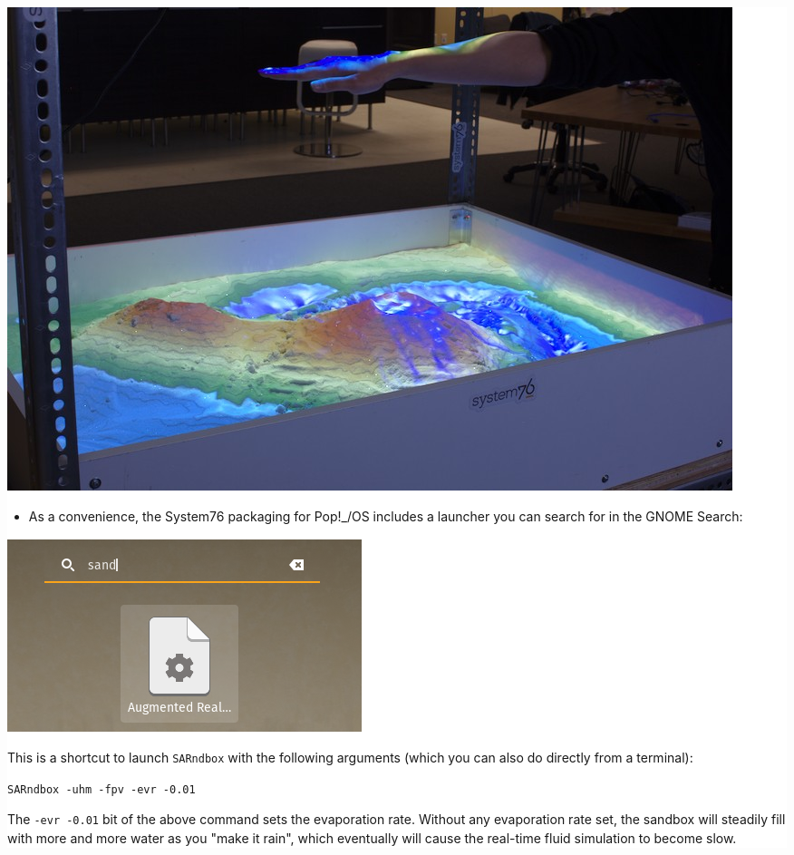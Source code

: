 ![Make it rain](/images/ar-sandbox/9-B-make-it-rain-fe5051a11f.jpg)

- As a convenience, the System76 packaging for Pop!_/OS includes a launcher you can search for in the GNOME Search:

![Launch SARndbox](/images/ar-sandbox/9-A-launch-sarndbox-3d1afe80d2.png)

This is a shortcut to launch `SARndbox` with the following arguments (which you can also do directly from a terminal):

```
SARndbox -uhm -fpv -evr -0.01
```

The `-evr -0.01` bit of the above command sets the evaporation rate. Without any evaporation rate set, the sandbox will steadily fill with more and more water as you "make it rain", which eventually will cause the real-time fluid simulation to become slow.
